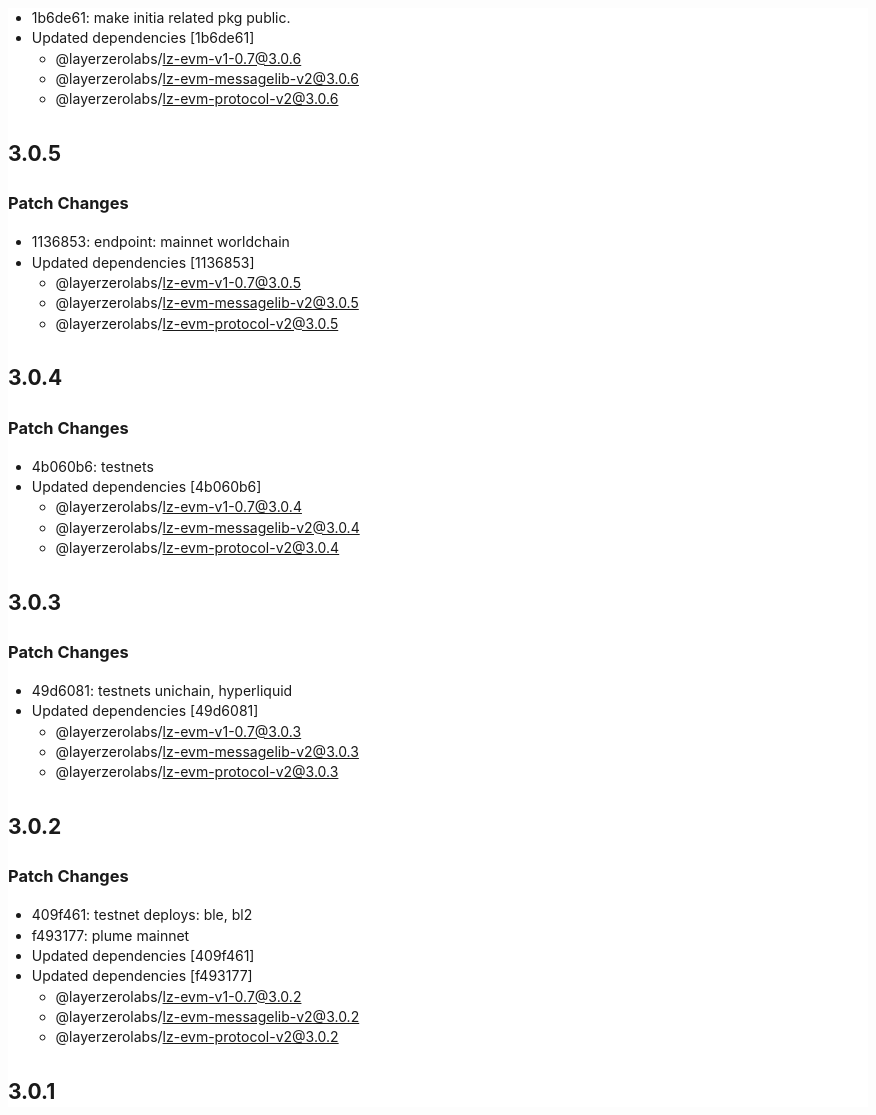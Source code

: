 - 1b6de61: make initia related pkg public.
- Updated dependencies [1b6de61]
  - @layerzerolabs/lz-evm-v1-0.7@3.0.6
  - @layerzerolabs/lz-evm-messagelib-v2@3.0.6
  - @layerzerolabs/lz-evm-protocol-v2@3.0.6

## 3.0.5

### Patch Changes

- 1136853: endpoint: mainnet worldchain
- Updated dependencies [1136853]
  - @layerzerolabs/lz-evm-v1-0.7@3.0.5
  - @layerzerolabs/lz-evm-messagelib-v2@3.0.5
  - @layerzerolabs/lz-evm-protocol-v2@3.0.5

## 3.0.4

### Patch Changes

- 4b060b6: testnets
- Updated dependencies [4b060b6]
  - @layerzerolabs/lz-evm-v1-0.7@3.0.4
  - @layerzerolabs/lz-evm-messagelib-v2@3.0.4
  - @layerzerolabs/lz-evm-protocol-v2@3.0.4

## 3.0.3

### Patch Changes

- 49d6081: testnets unichain, hyperliquid
- Updated dependencies [49d6081]
  - @layerzerolabs/lz-evm-v1-0.7@3.0.3
  - @layerzerolabs/lz-evm-messagelib-v2@3.0.3
  - @layerzerolabs/lz-evm-protocol-v2@3.0.3

## 3.0.2

### Patch Changes

- 409f461: testnet deploys: ble, bl2
- f493177: plume mainnet
- Updated dependencies [409f461]
- Updated dependencies [f493177]
  - @layerzerolabs/lz-evm-v1-0.7@3.0.2
  - @layerzerolabs/lz-evm-messagelib-v2@3.0.2
  - @layerzerolabs/lz-evm-protocol-v2@3.0.2

## 3.0.1
